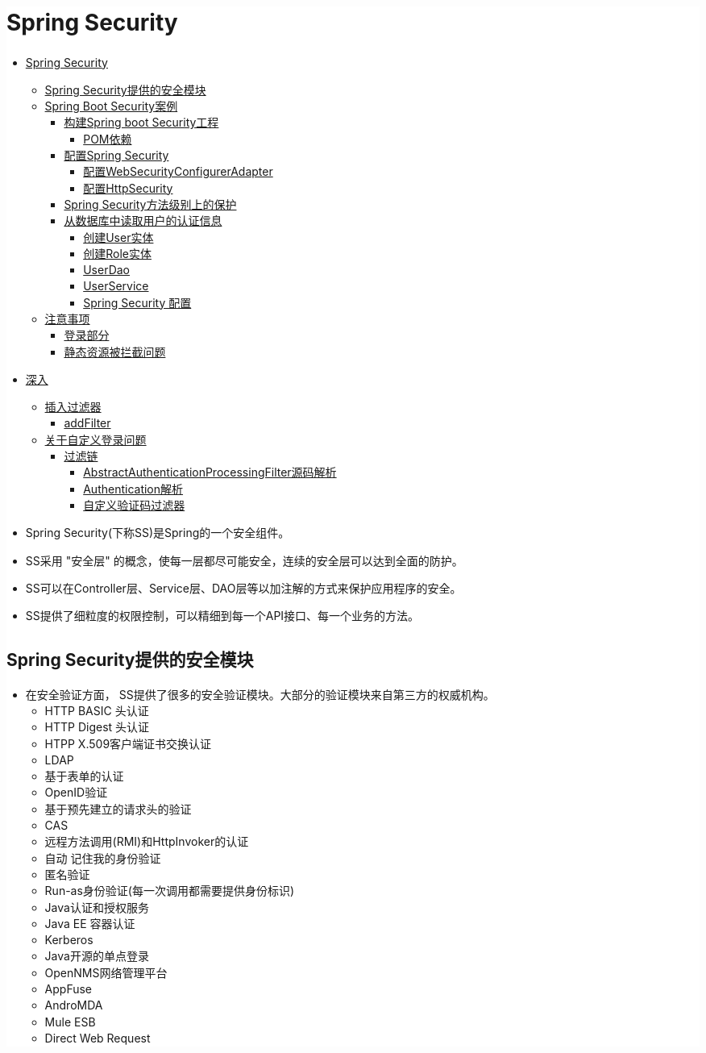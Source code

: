 # Spring Security



- [Spring Security](#spring-security)
    - [Spring Security提供的安全模块](#spring-security%e6%8f%90%e4%be%9b%e7%9a%84%e5%ae%89%e5%85%a8%e6%a8%a1%e5%9d%97)
    - [Spring Boot Security案例](#spring-boot-security%e6%a1%88%e4%be%8b)
        - [构建Spring boot Security工程](#%e6%9e%84%e5%bb%baspring-boot-security%e5%b7%a5%e7%a8%8b)
            - [POM依赖](#pom%e4%be%9d%e8%b5%96)
        - [配置Spring Security](#%e9%85%8d%e7%bd%aespring-security)
            - [配置WebSecurityConfigurerAdapter](#%e9%85%8d%e7%bd%aewebsecurityconfigureradapter)
            - [配置HttpSecurity](#%e9%85%8d%e7%bd%aehttpsecurity)
        - [Spring Security方法级别上的保护](#spring-security%e6%96%b9%e6%b3%95%e7%ba%a7%e5%88%ab%e4%b8%8a%e7%9a%84%e4%bf%9d%e6%8a%a4)
        - [从数据库中读取用户的认证信息](#%e4%bb%8e%e6%95%b0%e6%8d%ae%e5%ba%93%e4%b8%ad%e8%af%bb%e5%8f%96%e7%94%a8%e6%88%b7%e7%9a%84%e8%ae%a4%e8%af%81%e4%bf%a1%e6%81%af)
            - [创建User实体](#%e5%88%9b%e5%bb%bauser%e5%ae%9e%e4%bd%93)
            - [创建Role实体](#%e5%88%9b%e5%bb%barole%e5%ae%9e%e4%bd%93)
            - [UserDao](#userdao)
            - [UserService](#userservice)
            - [Spring Security 配置](#spring-security-%e9%85%8d%e7%bd%ae)
    - [注意事项](#%e6%b3%a8%e6%84%8f%e4%ba%8b%e9%a1%b9)
        - [登录部分](#%e7%99%bb%e5%bd%95%e9%83%a8%e5%88%86)
        - [静态资源被拦截问题](#%e9%9d%99%e6%80%81%e8%b5%84%e6%ba%90%e8%a2%ab%e6%8b%a6%e6%88%aa%e9%97%ae%e9%a2%98)
- [深入](#%e6%b7%b1%e5%85%a5)
    - [插入过滤器](#%e6%8f%92%e5%85%a5%e8%bf%87%e6%bb%a4%e5%99%a8)
        - [addFilter](#addfilter)
    - [关于自定义登录问题](#%e5%85%b3%e4%ba%8e%e8%87%aa%e5%ae%9a%e4%b9%89%e7%99%bb%e5%bd%95%e9%97%ae%e9%a2%98)
        - [过滤链](#%e8%bf%87%e6%bb%a4%e9%93%be)
            - [AbstractAuthenticationProcessingFilter源码解析](#abstractauthenticationprocessingfilter%e6%ba%90%e7%a0%81%e8%a7%a3%e6%9e%90)
            - [Authentication解析](#authentication%e8%a7%a3%e6%9e%90)
            - [自定义验证码过滤器](#%e8%87%aa%e5%ae%9a%e4%b9%89%e9%aa%8c%e8%af%81%e7%a0%81%e8%bf%87%e6%bb%a4%e5%99%a8)


- Spring Security(下称SS)是Spring的一个安全组件。
- SS采用 "安全层" 的概念，使每一层都尽可能安全，连续的安全层可以达到全面的防护。
- SS可以在Controller层、Service层、DAO层等以加注解的方式来保护应用程序的安全。
- SS提供了细粒度的权限控制，可以精细到每一个API接口、每一个业务的方法。

## Spring Security提供的安全模块
- 在安全验证方面， SS提供了很多的安全验证模块。大部分的验证模块来自第三方的权威机构。
    - HTTP BASIC 头认证
    - HTTP Digest 头认证
    - HTPP X.509客户端证书交换认证
    - LDAP
    - 基于表单的认证
    - OpenID验证
    - 基于预先建立的请求头的验证
    - CAS
    - 远程方法调用(RMI)和HttpInvoker的认证
    - 自动 记住我的身份验证
    - 匿名验证
    - Run-as身份验证(每一次调用都需要提供身份标识)
    - Java认证和授权服务
    - Java EE 容器认证
    - Kerberos
    - Java开源的单点登录
    - OpenNMS网络管理平台
    - AppFuse
    - AndroMDA
    - Mule ESB
    - Direct Web Request